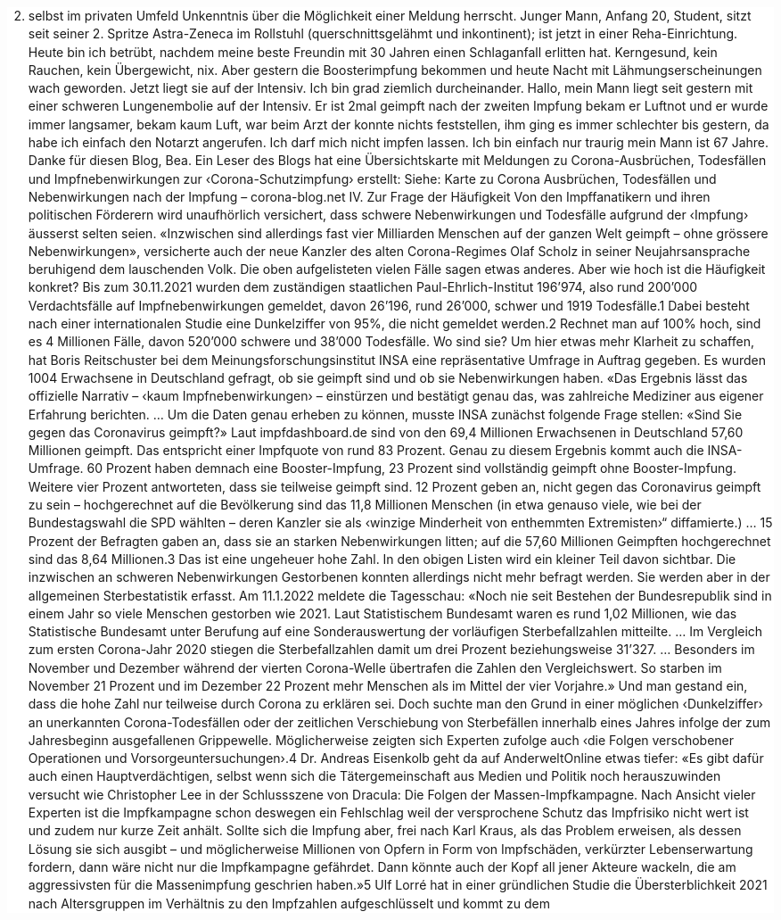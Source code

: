 2. selbst im privaten Umfeld Unkenntnis über die Möglichkeit einer Meldung herrscht. Junger Mann, Anfang 20, Student, sitzt seit seiner 2. Spritze Astra-Zeneca im Rollstuhl (querschnittsgelähmt und inkontinent); ist jetzt in einer Reha-Einrichtung. Heute bin ich betrübt, nachdem meine beste Freundin mit 30 Jahren einen Schlaganfall erlitten hat. Kerngesund, kein Rauchen, kein Übergewicht, nix. Aber gestern die Boosterimpfung bekommen und heute Nacht mit Lähmungserscheinungen wach geworden. Jetzt liegt sie auf der Intensiv. Ich bin grad ziemlich durcheinander. Hallo, mein Mann liegt seit gestern mit einer schweren Lungenembolie auf der Intensiv. Er ist 2mal geimpft nach der zweiten Impfung bekam er Luftnot und er wurde immer langsamer, bekam kaum Luft, war beim Arzt der konnte nichts feststellen, ihm ging es immer schlechter bis gestern, da habe ich einfach den Notarzt angerufen. Ich darf mich nicht impfen lassen. Ich bin einfach nur traurig mein Mann ist 67 Jahre. Danke für diesen Blog, Bea. Ein Leser des Blogs hat eine Übersichtskarte mit Meldungen zu Corona-Ausbrüchen, Todesfällen und Impfnebenwirkungen zur ‹Corona-Schutzimpfung› erstellt: Siehe: Karte zu Corona Ausbrüchen, Todesfällen und Nebenwirkungen nach der Impfung – corona-blog.net IV. Zur Frage der Häufigkeit Von den Impffanatikern und ihren politischen Förderern wird unaufhörlich versichert, dass schwere Nebenwirkungen und Todesfälle aufgrund der ‹Impfung› äusserst selten seien. «Inzwischen sind allerdings fast vier Milliarden Menschen auf der ganzen Welt geimpft – ohne grössere Nebenwirkungen», versicherte auch der neue Kanzler des alten Corona-Regimes Olaf Scholz in seiner Neujahrsansprache beruhigend dem lauschenden Volk. Die oben aufgelisteten vielen Fälle sagen etwas anderes. Aber wie hoch ist die Häufigkeit konkret? Bis zum 30.11.2021 wurden dem zuständigen staatlichen Paul-Ehrlich-Institut 196’974, also rund 200’000 Verdachtsfälle auf Impfnebenwirkungen gemeldet, davon 26’196, rund 26’000, schwer und 1919 Todesfälle.1 Dabei besteht nach einer internationalen Studie eine Dunkelziffer von 95%, die nicht gemeldet werden.2 Rechnet man auf 100% hoch, sind es 4 Millionen Fälle, davon 520’000 schwere und 38’000 Todesfälle. Wo sind sie? Um hier etwas mehr Klarheit zu schaffen, hat Boris Reitschuster bei dem Meinungsforschungsinstitut INSA eine repräsentative Umfrage in Auftrag gegeben. Es wurden 1004 Erwachsene in Deutschland gefragt, ob sie geimpft sind und ob sie Nebenwirkungen haben. «Das Ergebnis lässt das offizielle Narrativ – ‹kaum Impfnebenwirkungen› – einstürzen und bestätigt genau das, was zahlreiche Mediziner aus eigener Erfahrung berichten. … Um die Daten genau erheben zu können, musste INSA zunächst folgende Frage stellen: «Sind Sie gegen das Coronavirus geimpft?» Laut impfdashboard.de sind von den 69,4 Millionen Erwachsenen in Deutschland 57,60 Millionen geimpft. Das entspricht einer Impfquote von rund 83 Prozent. Genau zu diesem Ergebnis kommt auch die INSA-Umfrage. 60 Prozent haben demnach eine Booster-Impfung, 23 Prozent sind vollständig geimpft ohne Booster-Impfung. Weitere vier Prozent antworteten, dass sie teilweise geimpft sind. 12 Prozent geben an, nicht gegen das Coronavirus geimpft zu sein – hochgerechnet auf die Bevölkerung sind das 11,8 Millionen Menschen (in etwa genauso viele, wie bei der Bundestagswahl die SPD wählten – deren Kanzler sie als ‹winzige Minderheit von enthemmten Extremisten›“ diffamierte.) … 15 Prozent der Befragten gaben an, dass sie an starken Nebenwirkungen litten; auf die 57,60 Millionen Geimpften hochgerechnet sind das 8,64 Millionen.3 Das ist eine ungeheuer hohe Zahl. In den obigen Listen wird ein kleiner Teil davon sichtbar. Die inzwischen an schweren Nebenwirkungen Gestorbenen konnten allerdings nicht mehr befragt werden. Sie werden aber in der allgemeinen Sterbestatistik erfasst. Am 11.1.2022 meldete die Tagesschau: «Noch nie seit Bestehen der Bundesrepublik sind in einem Jahr so viele Menschen gestorben wie 2021. Laut Statistischem Bundesamt waren es rund 1,02 Millionen, wie das Statistische Bundesamt unter Berufung auf eine Sonderauswertung der vorläufigen Sterbefallzahlen mitteilte. … Im Vergleich zum ersten Corona-Jahr 2020 stiegen die Sterbefallzahlen damit um drei Prozent beziehungsweise 31’327. … Besonders im November und Dezember während der vierten Corona-Welle übertrafen die Zahlen den Vergleichswert. So starben im November 21 Prozent und im Dezember 22 Prozent mehr Menschen als im Mittel der vier Vorjahre.» Und man gestand ein, dass die hohe Zahl nur teilweise durch Corona zu erklären sei. Doch suchte man den Grund in einer möglichen ‹Dunkelziffer› an unerkannten Corona-Todesfällen oder der zeitlichen Verschiebung von Sterbefällen innerhalb eines Jahres infolge der zum Jahresbeginn ausgefallenen Grippewelle. Möglicherweise zeigten sich Experten zufolge auch ‹die Folgen verschobener Operationen und Vorsorgeuntersuchungen›.4 Dr. Andreas Eisenkolb geht da auf AnderweltOnline etwas tiefer: «Es gibt dafür auch einen Hauptverdächtigen, selbst wenn sich die Tätergemeinschaft aus Medien und Politik noch herauszuwinden versucht wie Christopher Lee in der Schlussszene von Dracula: Die Folgen der Massen-Impfkampagne. Nach Ansicht vieler Experten ist die Impfkampagne schon deswegen ein Fehlschlag weil der versprochene Schutz das Impfrisiko nicht wert ist und zudem nur kurze Zeit anhält. Sollte sich die Impfung aber, frei nach Karl Kraus, als das Problem erweisen, als dessen Lösung sie sich ausgibt – und möglicherweise Millionen von Opfern in Form von Impfschäden, verkürzter Lebenserwartung fordern, dann wäre nicht nur die Impfkampagne gefährdet. Dann könnte auch der Kopf all jener Akteure wackeln, die am aggressivsten für die Massenimpfung geschrien haben.»5 Ulf Lorré hat in einer gründlichen Studie die Übersterblichkeit 2021 nach Altersgruppen im Verhältnis zu den Impfzahlen aufgeschlüsselt und kommt zu dem